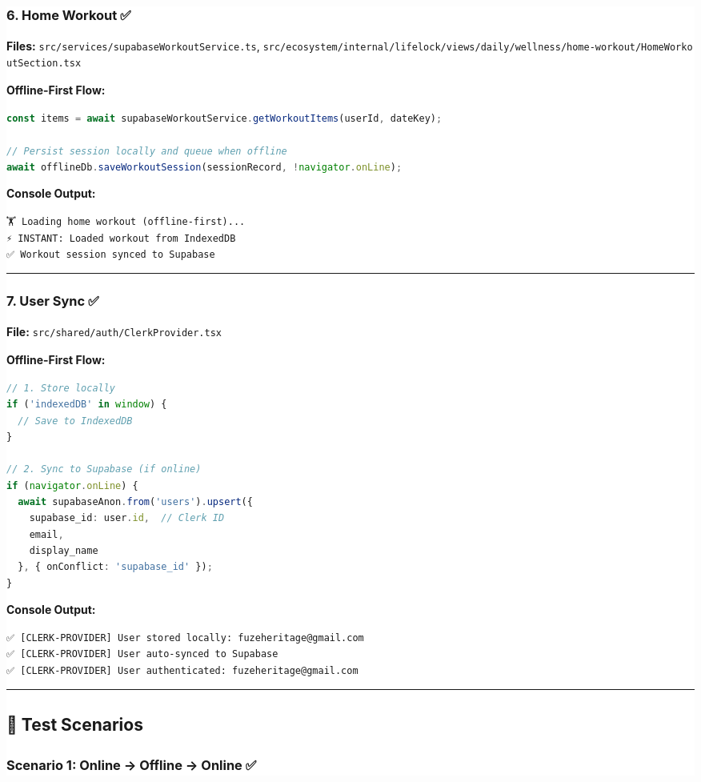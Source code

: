 ### 6. Home Workout ✅
**Files:** `src/services/supabaseWorkoutService.ts`, `src/ecosystem/internal/lifelock/views/daily/wellness/home-workout/HomeWorkoutSection.tsx`

**Offline-First Flow:**
```typescript
const items = await supabaseWorkoutService.getWorkoutItems(userId, dateKey);

// Persist session locally and queue when offline
await offlineDb.saveWorkoutSession(sessionRecord, !navigator.onLine);
```

**Console Output:**
```
🏋️ Loading home workout (offline-first)...
⚡ INSTANT: Loaded workout from IndexedDB
✅ Workout session synced to Supabase
```

---

### 7. User Sync ✅
**File:** `src/shared/auth/ClerkProvider.tsx`

**Offline-First Flow:**
```typescript
// 1. Store locally
if ('indexedDB' in window) {
  // Save to IndexedDB
}

// 2. Sync to Supabase (if online)
if (navigator.onLine) {
  await supabaseAnon.from('users').upsert({
    supabase_id: user.id,  // Clerk ID
    email,
    display_name
  }, { onConflict: 'supabase_id' });
}
```

**Console Output:**
```
✅ [CLERK-PROVIDER] User stored locally: fuzeheritage@gmail.com
✅ [CLERK-PROVIDER] User auto-synced to Supabase
✅ [CLERK-PROVIDER] User authenticated: fuzeheritage@gmail.com
```

---

## 🧪 Test Scenarios

### Scenario 1: Online → Offline → Online ✅
